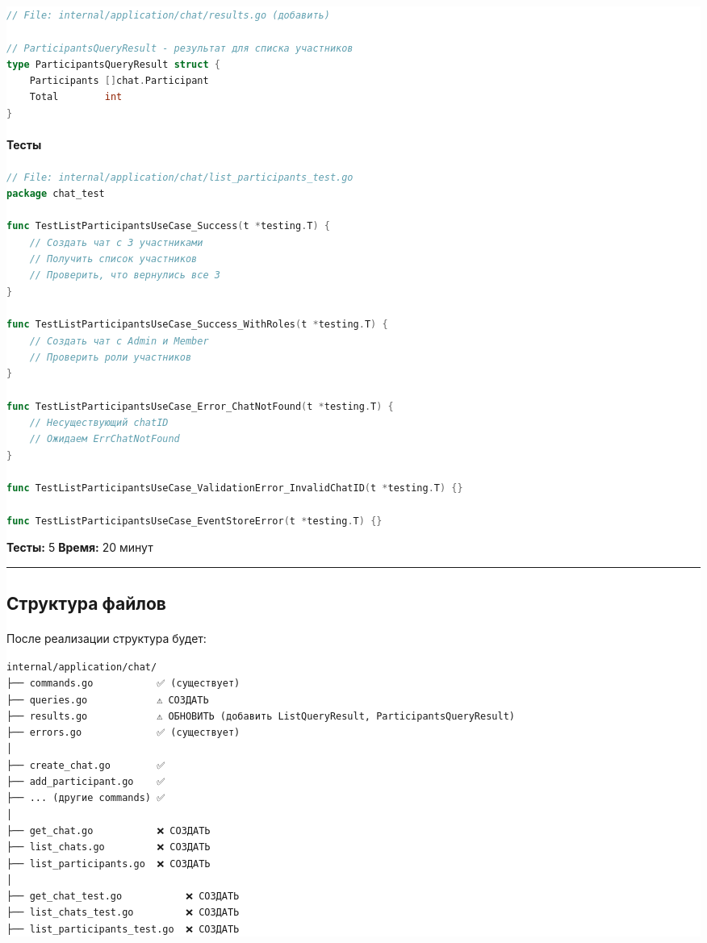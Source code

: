 ```go
// File: internal/application/chat/results.go (добавить)

// ParticipantsQueryResult - результат для списка участников
type ParticipantsQueryResult struct {
    Participants []chat.Participant
    Total        int
}
```

#### Тесты

```go
// File: internal/application/chat/list_participants_test.go
package chat_test

func TestListParticipantsUseCase_Success(t *testing.T) {
    // Создать чат с 3 участниками
    // Получить список участников
    // Проверить, что вернулись все 3
}

func TestListParticipantsUseCase_Success_WithRoles(t *testing.T) {
    // Создать чат с Admin и Member
    // Проверить роли участников
}

func TestListParticipantsUseCase_Error_ChatNotFound(t *testing.T) {
    // Несуществующий chatID
    // Ожидаем ErrChatNotFound
}

func TestListParticipantsUseCase_ValidationError_InvalidChatID(t *testing.T) {}

func TestListParticipantsUseCase_EventStoreError(t *testing.T) {}
```

**Тесты:** 5
**Время:** 20 минут

---

## Структура файлов

После реализации структура будет:

```
internal/application/chat/
├── commands.go           ✅ (существует)
├── queries.go            ⚠️ СОЗДАТЬ
├── results.go            ⚠️ ОБНОВИТЬ (добавить ListQueryResult, ParticipantsQueryResult)
├── errors.go             ✅ (существует)
│
├── create_chat.go        ✅
├── add_participant.go    ✅
├── ... (другие commands) ✅
│
├── get_chat.go           ❌ СОЗДАТЬ
├── list_chats.go         ❌ СОЗДАТЬ
├── list_participants.go  ❌ СОЗДАТЬ
│
├── get_chat_test.go           ❌ СОЗДАТЬ
├── list_chats_test.go         ❌ СОЗДАТЬ
├── list_participants_test.go  ❌ СОЗДАТЬ
```
